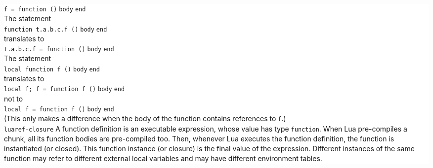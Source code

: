 </div>
<div class="help-para">
       <code>f = function ()</code>  <code>body</code>  <code>end</code>

</div>
<div class="help-para">
The statement

</div>
<div class="help-para">
       <code>function t.a.b.c.f ()</code>  <code>body</code>  <code>end</code>

</div>
<div class="help-para">
translates to

</div>
<div class="help-para">
       <code>t.a.b.c.f = function ()</code>  <code>body</code>  <code>end</code>

</div>
<div class="help-para">
The statement

</div>
<div class="help-para">
       <code>local function f ()</code>  <code>body</code>  <code>end</code>

</div>
<div class="help-para">
translates to

</div>
<div class="help-para">
       <code>local f; f = function f ()</code>  <code>body</code>  <code>end</code>

</div>
<div class="help-para">
not to

</div>
<div class="help-para">
       <code>local f = function f ()</code>  <code>body</code>  <code>end</code>

</div>
<div class="help-para">
(This only makes a difference when the body of the function contains
references to <code>f</code>.)

</div>
<div class="help-para">
                                                                <a name="luaref-closure"></a><code class="help-tag-right">luaref-closure</code>
A function definition is an executable expression, whose value has type
<code>function</code>. When Lua pre-compiles a chunk, all its function bodies are
pre-compiled too. Then, whenever Lua executes the function definition, the
function is instantiated (or closed). This function instance (or closure) is
the final value of the expression. Different instances of the same function
may refer to different external local variables and may have different
environment tables.
